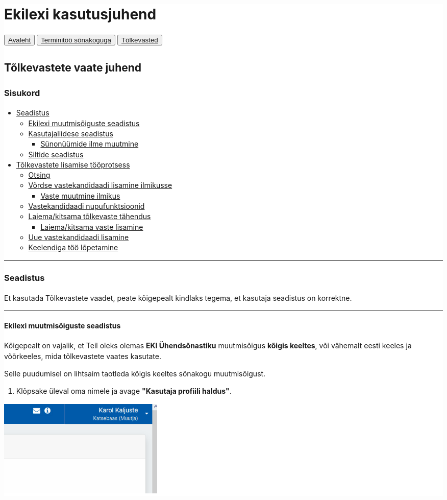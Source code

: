 # Ekilexi kasutusjuhend

<button>[Avaleht](/index.md)</button>
<button>[Terminitöö sõnakoguga](/terminitoo.md)</button>
<button>[Tõlkevasted](/tolkevasted.md)</button>

## Tõlkevastete vaate juhend

### Sisukord
- [Seadistus](#seadistus)
    + [Ekilexi muutmisõiguste seadistus](#ekilexi-muutmisõiguste-seadistus)
    + [Kasutajaliidese seadistus](#ekilexi-muutmisõiguste-seadistus)
        - [Sünonüümide ilme muutmine](#sünonüümide-ilme-muutmine)
    + [Siltide seadistus](#siltide-seadistus)
- [Tõlkevastete lisamise tööprotsess](#tõlkevastete-lisamise-tööprotsess)
    + [Otsing](#otsing)
    + [Võrdse vastekandidaadi lisamine ilmikusse](#võrdse-vastekandidaadi-lisamine-ilmikusse)
        - [Vaste muutmine ilmikus](#vaste-muutmine-ilmikus)
    + [Vastekandidaadi nupufunktsioonid](#vastekandidaadi-nupufunktsioonid)
    + [Laiema/kitsama tõlkevaste tähendus](#laiemakitsama-tõlkevaste-tähendus)
        - [Laiema/kitsama vaste lisamine](#laiemakitsama-vaste-lisamine)
    + [Uue vastekandidaadi lisamine](#uue-vastekandidaadi-lisamine)
    + [Keelendiga töö lõpetamine](#keelendiga-töö-lõpetamine)

---
### Seadistus

Et kasutada Tõlkevastete vaadet, peate kõigepealt kindlaks tegema, et kasutaja seadistus on korrektne.

---

#### Ekilexi muutmisõiguste seadistus

Kõigepealt on vajalik, et Teil oleks olemas **EKI Ühendsõnastiku** muutmisõigus **kõigis keeltes**, või vähemalt eesti keeles ja võõrkeeles, mida tõlkevastete vaates kasutate.

Selle puudumisel on lihtsaim taotleda kõigis keeltes sõnakogu muutmisõigust.

1. Klõpsake üleval oma nimele ja avage **"Kasutaja profiili haldus"**.  
<a href="images/tolkevasted-kasutaja-halduse-avamine.gif" target="_blank" rel="noreferrer noopener">
    <img src="images/tolkevasted-kasutaja-halduse-avamine.gif" alt="Kasutaja klõpsamisel ilmuv rippmenüü" width="300"/></a>   
    <!--Pilt: Kasutaja klõpsamisel ilmuv rippmenüü-->

